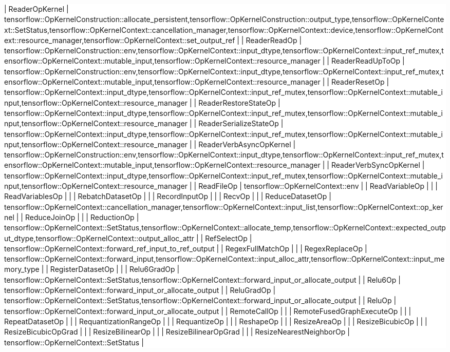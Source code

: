 | ReaderOpKernel | tensorflow::OpKernelConstruction::allocate_persistent,tensorflow::OpKernelConstruction::output_type,tensorflow::OpKernelContext::SetStatus,tensorflow::OpKernelContext::cancellation_manager,tensorflow::OpKernelContext::device,tensorflow::OpKernelContext::resource_manager,tensorflow::OpKernelContext::set_output_ref |
| ReaderReadOp | tensorflow::OpKernelConstruction::env,tensorflow::OpKernelContext::input_dtype,tensorflow::OpKernelContext::input_ref_mutex,tensorflow::OpKernelContext::mutable_input,tensorflow::OpKernelContext::resource_manager |
| ReaderReadUpToOp | tensorflow::OpKernelConstruction::env,tensorflow::OpKernelContext::input_dtype,tensorflow::OpKernelContext::input_ref_mutex,tensorflow::OpKernelContext::mutable_input,tensorflow::OpKernelContext::resource_manager |
| ReaderResetOp | tensorflow::OpKernelContext::input_dtype,tensorflow::OpKernelContext::input_ref_mutex,tensorflow::OpKernelContext::mutable_input,tensorflow::OpKernelContext::resource_manager |
| ReaderRestoreStateOp | tensorflow::OpKernelContext::input_dtype,tensorflow::OpKernelContext::input_ref_mutex,tensorflow::OpKernelContext::mutable_input,tensorflow::OpKernelContext::resource_manager |
| ReaderSerializeStateOp | tensorflow::OpKernelContext::input_dtype,tensorflow::OpKernelContext::input_ref_mutex,tensorflow::OpKernelContext::mutable_input,tensorflow::OpKernelContext::resource_manager |
| ReaderVerbAsyncOpKernel | tensorflow::OpKernelConstruction::env,tensorflow::OpKernelContext::input_dtype,tensorflow::OpKernelContext::input_ref_mutex,tensorflow::OpKernelContext::mutable_input,tensorflow::OpKernelContext::resource_manager |
| ReaderVerbSyncOpKernel | tensorflow::OpKernelContext::input_dtype,tensorflow::OpKernelContext::input_ref_mutex,tensorflow::OpKernelContext::mutable_input,tensorflow::OpKernelContext::resource_manager |
| ReadFileOp | tensorflow::OpKernelContext::env |
| ReadVariableOp |  |
| ReadVariablesOp |  |
| RebatchDatasetOp |  |
| RecordInputOp |  |
| RecvOp |  |
| ReduceDatasetOp | tensorflow::OpKernelContext::cancellation_manager,tensorflow::OpKernelContext::input_list,tensorflow::OpKernelContext::op_kernel |
| ReduceJoinOp |  |
| ReductionOp | tensorflow::OpKernelContext::SetStatus,tensorflow::OpKernelContext::allocate_temp,tensorflow::OpKernelContext::expected_output_dtype,tensorflow::OpKernelContext::output_alloc_attr |
| RefSelectOp | tensorflow::OpKernelContext::forward_ref_input_to_ref_output |
| RegexFullMatchOp |  |
| RegexReplaceOp | tensorflow::OpKernelContext::forward_input,tensorflow::OpKernelContext::input_alloc_attr,tensorflow::OpKernelContext::input_memory_type |
| RegisterDatasetOp |  |
| Relu6GradOp | tensorflow::OpKernelContext::SetStatus,tensorflow::OpKernelContext::forward_input_or_allocate_output |
| Relu6Op | tensorflow::OpKernelContext::forward_input_or_allocate_output |
| ReluGradOp | tensorflow::OpKernelContext::SetStatus,tensorflow::OpKernelContext::forward_input_or_allocate_output |
| ReluOp | tensorflow::OpKernelContext::forward_input_or_allocate_output |
| RemoteCallOp |  |
| RemoteFusedGraphExecuteOp |  |
| RepeatDatasetOp |  |
| RequantizationRangeOp |  |
| RequantizeOp |  |
| ReshapeOp |  |
| ResizeAreaOp |  |
| ResizeBicubicOp |  |
| ResizeBicubicOpGrad |  |
| ResizeBilinearOp |  |
| ResizeBilinearOpGrad |  |
| ResizeNearestNeighborOp | tensorflow::OpKernelContext::SetStatus |